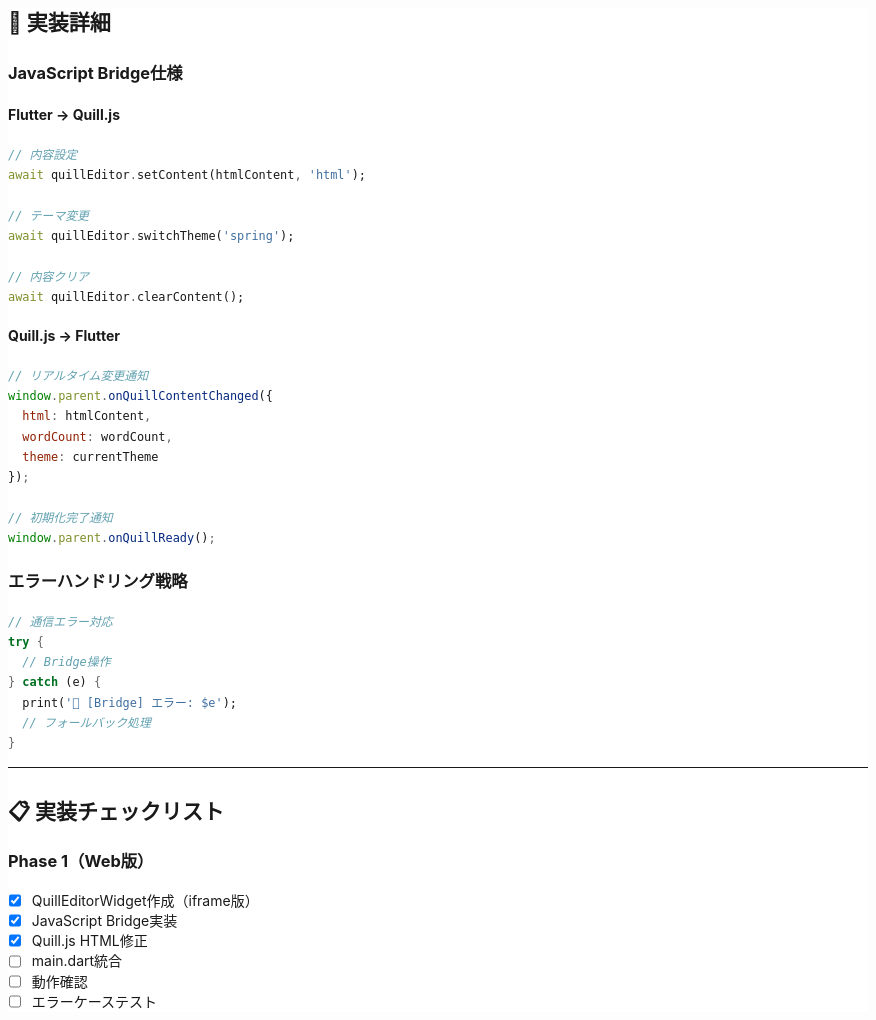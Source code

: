 
## 🔧 実装詳細

### JavaScript Bridge仕様

#### Flutter → Quill.js
```dart
// 内容設定
await quillEditor.setContent(htmlContent, 'html');

// テーマ変更
await quillEditor.switchTheme('spring');

// 内容クリア
await quillEditor.clearContent();
```

#### Quill.js → Flutter
```javascript
// リアルタイム変更通知
window.parent.onQuillContentChanged({
  html: htmlContent,
  wordCount: wordCount,
  theme: currentTheme
});

// 初期化完了通知
window.parent.onQuillReady();
```

### エラーハンドリング戦略
```dart
// 通信エラー対応
try {
  // Bridge操作
} catch (e) {
  print('🔗 [Bridge] エラー: $e');
  // フォールバック処理
}
```

---

## 📋 実装チェックリスト

### Phase 1（Web版）
- [x] QuillEditorWidget作成（iframe版）
- [x] JavaScript Bridge実装
- [x] Quill.js HTML修正
- [ ] main.dart統合
- [ ] 動作確認
- [ ] エラーケーステスト
